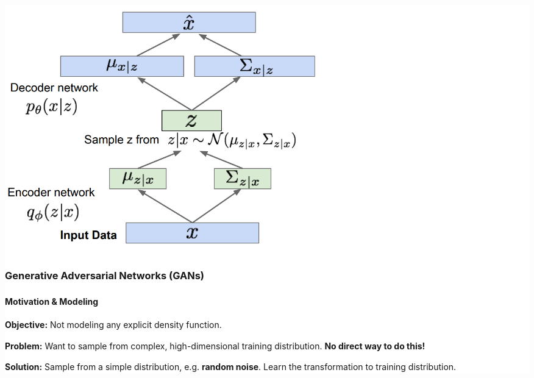 <img src="pics\13-var_autoencoder_combination.png" style="zoom:60%;"/>

### Generative Adversarial Networks (GANs)

#### Motivation & Modeling

**Objective:** Not modeling any explicit density function.

**Problem:** Want to sample from complex, high-dimensional training distribution. **No direct way to do this!**

**Solution:** Sample from a simple distribution, e.g. **random noise**. Learn the transformation to training distribution.
